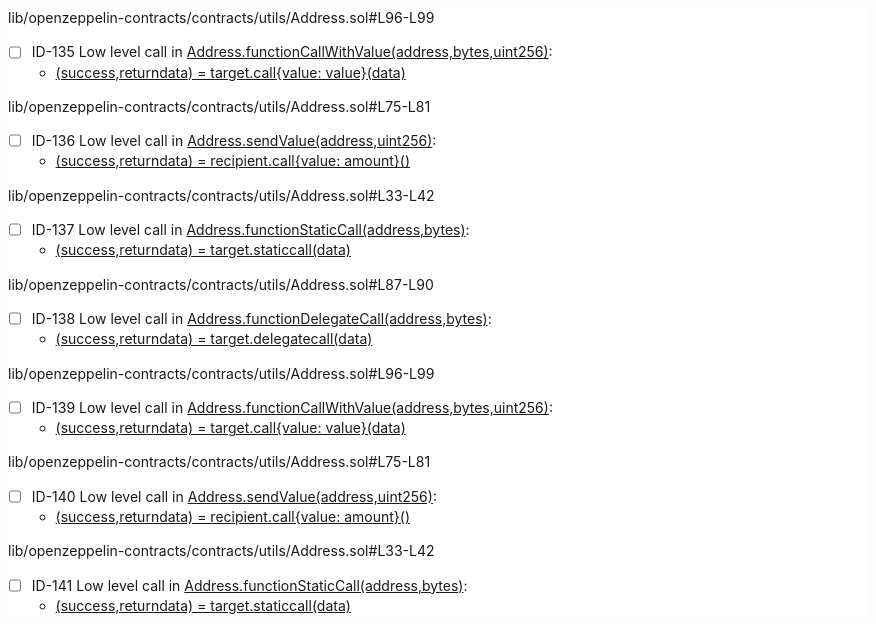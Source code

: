 lib/openzeppelin-contracts/contracts/utils/Address.sol#L96-L99


 - [ ] ID-135
Low level call in [Address.functionCallWithValue(address,bytes,uint256)](lib/openzeppelin-contracts/contracts/utils/Address.sol#L75-L81):
	- [(success,returndata) = target.call{value: value}(data)](lib/openzeppelin-contracts/contracts/utils/Address.sol#L79)

lib/openzeppelin-contracts/contracts/utils/Address.sol#L75-L81


 - [ ] ID-136
Low level call in [Address.sendValue(address,uint256)](lib/openzeppelin-contracts/contracts/utils/Address.sol#L33-L42):
	- [(success,returndata) = recipient.call{value: amount}()](lib/openzeppelin-contracts/contracts/utils/Address.sol#L38)

lib/openzeppelin-contracts/contracts/utils/Address.sol#L33-L42


 - [ ] ID-137
Low level call in [Address.functionStaticCall(address,bytes)](lib/openzeppelin-contracts/contracts/utils/Address.sol#L87-L90):
	- [(success,returndata) = target.staticcall(data)](lib/openzeppelin-contracts/contracts/utils/Address.sol#L88)

lib/openzeppelin-contracts/contracts/utils/Address.sol#L87-L90


 - [ ] ID-138
Low level call in [Address.functionDelegateCall(address,bytes)](lib/openzeppelin-contracts/contracts/utils/Address.sol#L96-L99):
	- [(success,returndata) = target.delegatecall(data)](lib/openzeppelin-contracts/contracts/utils/Address.sol#L97)

lib/openzeppelin-contracts/contracts/utils/Address.sol#L96-L99


 - [ ] ID-139
Low level call in [Address.functionCallWithValue(address,bytes,uint256)](lib/openzeppelin-contracts/contracts/utils/Address.sol#L75-L81):
	- [(success,returndata) = target.call{value: value}(data)](lib/openzeppelin-contracts/contracts/utils/Address.sol#L79)

lib/openzeppelin-contracts/contracts/utils/Address.sol#L75-L81


 - [ ] ID-140
Low level call in [Address.sendValue(address,uint256)](lib/openzeppelin-contracts/contracts/utils/Address.sol#L33-L42):
	- [(success,returndata) = recipient.call{value: amount}()](lib/openzeppelin-contracts/contracts/utils/Address.sol#L38)

lib/openzeppelin-contracts/contracts/utils/Address.sol#L33-L42


 - [ ] ID-141
Low level call in [Address.functionStaticCall(address,bytes)](lib/openzeppelin-contracts/contracts/utils/Address.sol#L87-L90):
	- [(success,returndata) = target.staticcall(data)](lib/openzeppelin-contracts/contracts/utils/Address.sol#L88)
